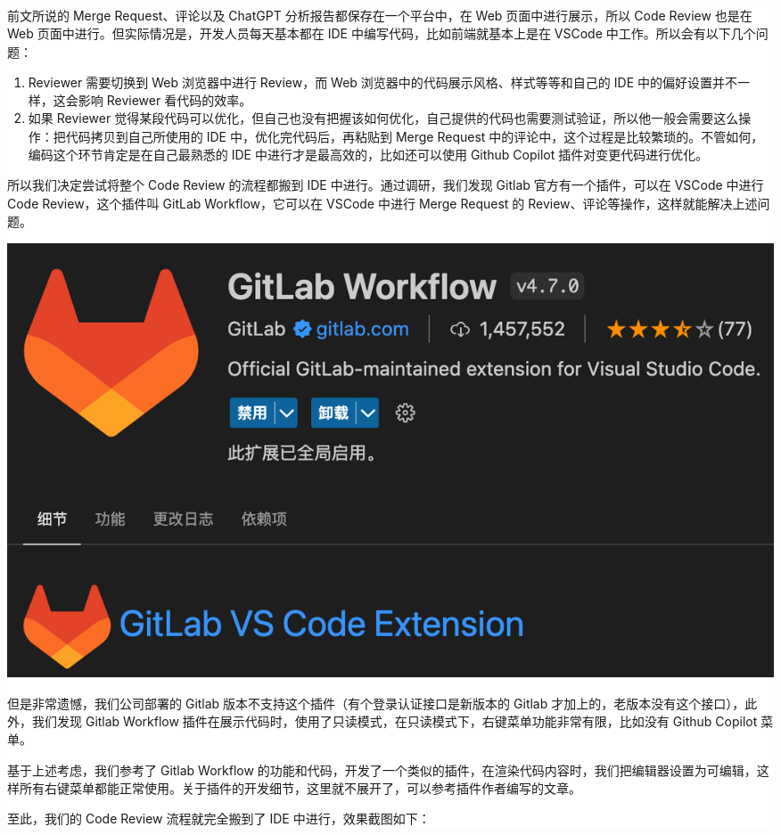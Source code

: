 前文所说的 Merge Request、评论以及 ChatGPT 分析报告都保存在一个平台中，在 Web 页面中进行展示，所以 Code Review 也是在 Web 页面中进行。但实际情况是，开发人员每天基本都在 IDE 中编写代码，比如前端就基本上是在 VSCode 中工作。所以会有以下几个问题：

1. Reviewer 需要切换到 Web 浏览器中进行 Review，而 Web 浏览器中的代码展示风格、样式等等和自己的 IDE 中的偏好设置并不一样，这会影响 Reviewer 看代码的效率。
2. 如果 Reviewer 觉得某段代码可以优化，但自己也没有把握该如何优化，自己提供的代码也需要测试验证，所以他一般会需要这么操作：把代码拷贝到自己所使用的 IDE 中，优化完代码后，再粘贴到 Merge Request 中的评论中，这个过程是比较繁琐的。不管如何，编码这个环节肯定是在自己最熟悉的 IDE 中进行才是最高效的，比如还可以使用 Github Copilot 插件对变更代码进行优化。

所以我们决定尝试将整个 Code Review 的流程都搬到 IDE 中进行。通过调研，我们发现 Gitlab 官方有一个插件，可以在 VSCode 中进行 Code Review，这个插件叫 GitLab Workflow，它可以在 VSCode 中进行 Merge Request 的 Review、评论等操作，这样就能解决上述问题。

![cr](/public/images/codereview/5.png)

但是非常遗憾，我们公司部署的 Gitlab 版本不支持这个插件（有个登录认证接口是新版本的 Gitlab 才加上的，老版本没有这个接口），此外，我们发现 Gitlab Workflow 插件在展示代码时，使用了只读模式，在只读模式下，右键菜单功能非常有限，比如没有 Github Copilot 菜单。

基于上述考虑，我们参考了 Gitlab Workflow 的功能和代码，开发了一个类似的插件，在渲染代码内容时，我们把编辑器设置为可编辑，这样所有右键菜单都能正常使用。关于插件的开发细节，这里就不展开了，可以参考插件作者编写的文章。

至此，我们的 Code Review 流程就完全搬到了 IDE 中进行，效果截图如下：
